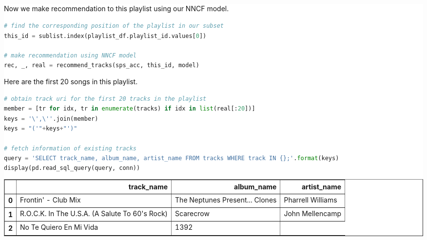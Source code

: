 
Now we make recommendation to this playlist using our NNCF model.



```python
# find the corresponding position of the playlist in our subset
this_id = sublist.index(playlist_df.playlist_id.values[0])

# make recommendation using NNCF model
rec, _, real = recommend_tracks(sps_acc, this_id, model)
```


Here are the first 20 songs in this playlist.



```python
# obtain track uri for the first 20 tracks in the playlist
member = [tr for idx, tr in enumerate(tracks) if idx in list(real[:20])]
keys = '\',\''.join(member)
keys = "('"+keys+"')"

# fetch information of existing tracks
query = 'SELECT track_name, album_name, artist_name FROM tracks WHERE track IN {};'.format(keys)
display(pd.read_sql_query(query, conn))
```



<div>
<style scoped>
    .dataframe tbody tr th:only-of-type {
        vertical-align: middle;
    }

    .dataframe tbody tr th {
        vertical-align: top;
    }

    .dataframe thead th {
        text-align: right;
    }
</style>
<table border="1" class="dataframe">
  <thead>
    <tr style="text-align: right;">
      <th></th>
      <th>track_name</th>
      <th>album_name</th>
      <th>artist_name</th>
    </tr>
  </thead>
  <tbody>
    <tr>
      <th>0</th>
      <td>Frontin' - Club Mix</td>
      <td>The Neptunes Present... Clones</td>
      <td>Pharrell Williams</td>
    </tr>
    <tr>
      <th>1</th>
      <td>R.O.C.K. In The U.S.A. (A Salute To 60's Rock)</td>
      <td>Scarecrow</td>
      <td>John Mellencamp</td>
    </tr>
    <tr>
      <th>2</th>
      <td>No Te Quiero En Mi Vida</td>
      <td>1392</td>